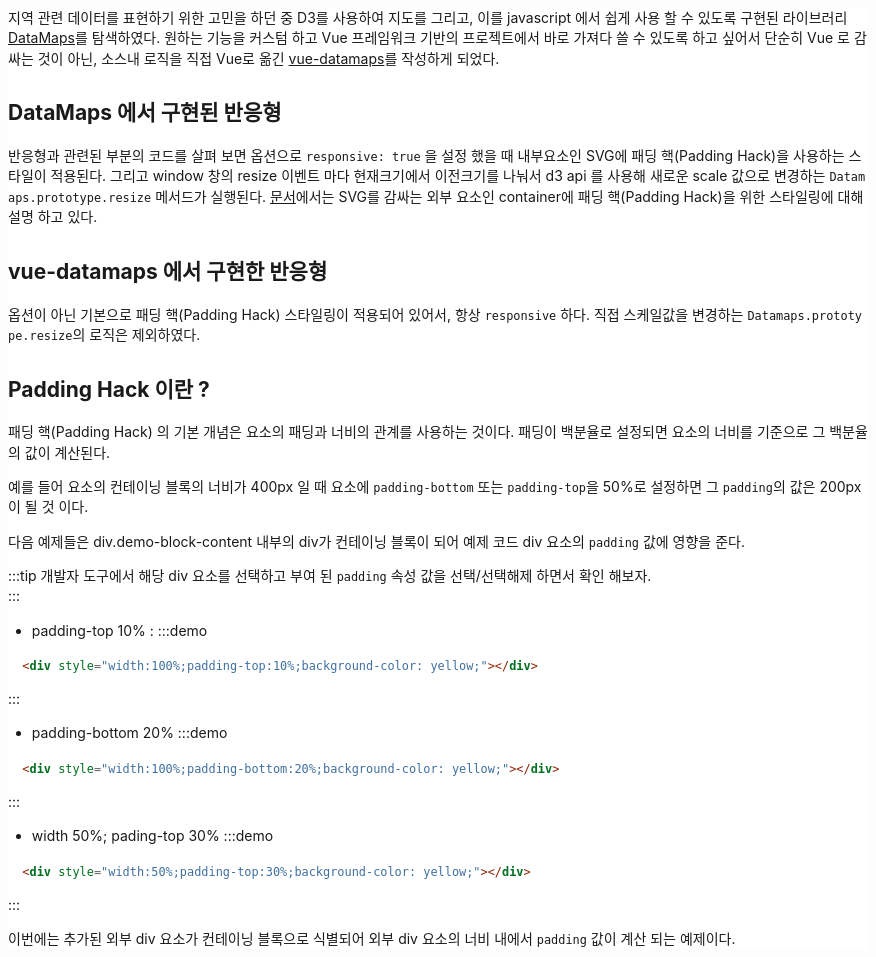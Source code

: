지역 관련 데이터를 표현하기 위한 고민을 하던 중 D3를 사용하여 지도를 그리고, 이를 javascript 에서 쉽게 사용 할 수 있도록 구현된 라이브러리 [DataMaps](https://datamaps.github.io/)를 탐색하였다. 원하는 기능을 커스텀 하고 Vue 프레임워크 기반의 프로젝트에서 바로 가져다 쓸 수 있도록 하고 싶어서 단순히 Vue 로 감싸는 것이 아닌, 소스내 로직을 직접 Vue로 옮긴 [vue-datamaps](https://github.com/Seungwoo321/vue-datamaps#readme)를 작성하게 되었다.

## DataMaps 에서 구현된 반응형

반응형과 관련된 부분의 코드를 살펴 보면 옵션으로 `responsive: true` 을 설정 했을 때 내부요소인 SVG에 패딩 핵(Padding Hack)을 사용하는 스타일이 적용된다. 그리고 window 창의 resize 이벤트 마다 현재크기에서 이전크기를 나눠서 d3 api 를 사용해 새로운 scale 값으로 변경하는 `Datamaps.prototype.resize` 메서드가 실행된다. [문서](https://github.com/markmarkoh/datamaps#responsive-maps)에서는 SVG를 감싸는 외부 요소인 container에 패딩 핵(Padding Hack)을 위한 스타일링에 대해 설명 하고 있다.

## vue-datamaps 에서 구현한 반응형

옵션이 아닌 기본으로 패딩 핵(Padding Hack) 스타일링이 적용되어 있어서, 항상 `responsive` 하다. 직접 스케일값을 변경하는 `Datamaps.prototype.resize`의 로직은 제외하였다.

## Padding Hack 이란 ?

패딩 핵(Padding Hack) 의 기본 개념은 요소의 패딩과 너비의 관계를 사용하는 것이다. 패딩이 백분율로 설정되면 요소의 너비를 기준으로 그 백분율의 값이 계산된다.

예를 들어 요소의 컨테이닝 블록의 너비가 400px 일 때 요소에 `padding-bottom` 또는 `padding-top`을 50%로 설정하면 그 `padding`의 값은 200px이 될 것 이다.

다음 예제들은 div.demo-block-content 내부의 div가 컨테이닝 블록이 되어 예제 코드 div 요소의 `padding` 값에 영향을 준다.

:::tip
개발자 도구에서 해당 div 요소를 선택하고 부여 된 `padding` 속성 값을 선택/선택해제 하면서 확인 해보자.  
:::

* padding-top 10% :
:::demo

```html
  <div style="width:100%;padding-top:10%;background-color: yellow;"></div>
```

:::

* padding-bottom 20%
:::demo

```html
  <div style="width:100%;padding-bottom:20%;background-color: yellow;"></div>
```

:::

* width 50%; pading-top 30%
:::demo

```html
  <div style="width:50%;padding-top:30%;background-color: yellow;"></div>
```

:::

이번에는 추가된 외부 div 요소가 컨테이닝 블록으로 식별되어 외부 div 요소의 너비 내에서 `padding` 값이 계산 되는 예제이다.

